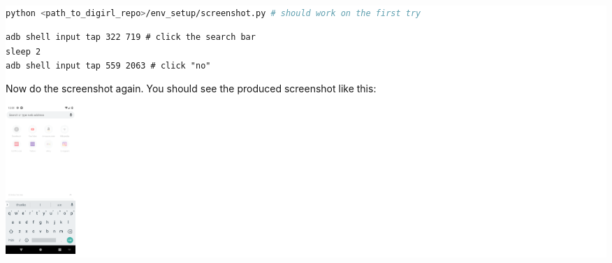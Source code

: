 ```bash
python <path_to_digirl_repo>/env_setup/screenshot.py # should work on the first try
```

```
adb shell input tap 322 719 # click the search bar
sleep 2
adb shell input tap 559 2063 # click "no"
```

Now do the screenshot again. You should see the produced screenshot like this:

<img src="../assets/screenshot4.png" alt="screenshot2" width="100"/>
